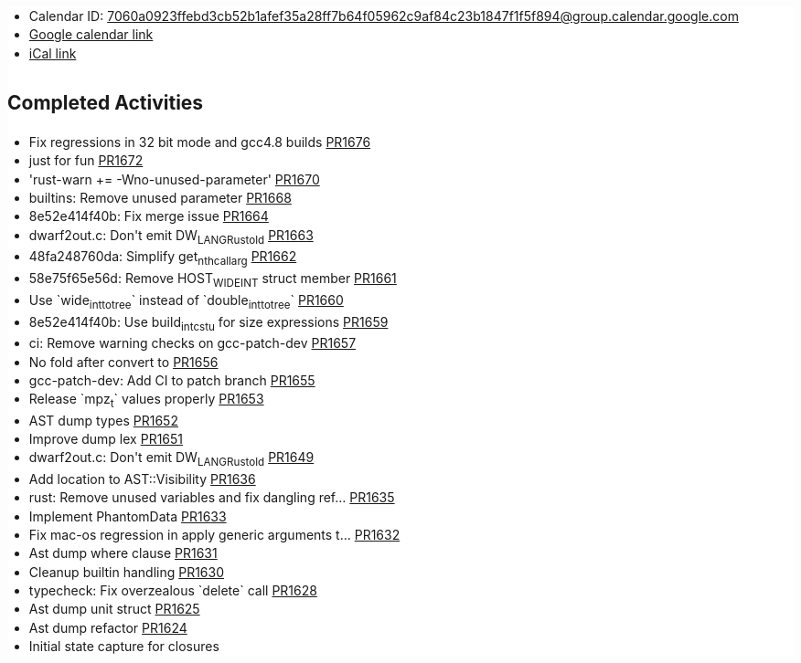 -   Calendar ID:
    7060a0923ffebd3cb52b1afef35a28ff7b64f05962c9af84c23b1847f1f5f894@group.calendar.google.com
-   [Google calendar
    link](https://calendar.google.com/calendar/embed?src=7060a0923ffebd3cb52b1afef35a28ff7b64f05962c9af84c23b1847f1f5f894%40group.calendar.google.com&ctz=Europe%2FParis)
-   [iCal
    link](https://calendar.google.com/calendar/ical/7060a0923ffebd3cb52b1afef35a28ff7b64f05962c9af84c23b1847f1f5f894%40group.calendar.google.com/public/basic.ics)

## Completed Activities

-   Fix regressions in 32 bit mode and gcc4.8 builds
    [PR1676](https://github.com/rust-gcc/gccrs/pull/1676)
-   just for fun [PR1672](https://github.com/rust-gcc/gccrs/pull/1672)
-   'rust-warn += -Wno-unused-parameter'
    [PR1670](https://github.com/rust-gcc/gccrs/pull/1670)
-   builtins: Remove unused parameter
    [PR1668](https://github.com/rust-gcc/gccrs/pull/1668)
-   8e52e414f40b: Fix merge issue
    [PR1664](https://github.com/rust-gcc/gccrs/pull/1664)
-   dwarf2out.c: Don't emit DW<sub>LANGRustold</sub>
    [PR1663](https://github.com/rust-gcc/gccrs/pull/1663)
-   48fa248760da: Simplify get<sub>nthcallarg</sub>
    [PR1662](https://github.com/rust-gcc/gccrs/pull/1662)
-   58e75f65e56d: Remove HOST<sub>WIDEINT</sub> struct member
    [PR1661](https://github.com/rust-gcc/gccrs/pull/1661)
-   Use \`wide<sub>inttotree</sub>\` instead of
    \`double<sub>inttotree</sub>\`
    [PR1660](https://github.com/rust-gcc/gccrs/pull/1660)
-   8e52e414f40b: Use build<sub>intcstu</sub> for size expressions
    [PR1659](https://github.com/rust-gcc/gccrs/pull/1659)
-   ci: Remove warning checks on gcc-patch-dev
    [PR1657](https://github.com/rust-gcc/gccrs/pull/1657)
-   No fold after convert to
    [PR1656](https://github.com/rust-gcc/gccrs/pull/1656)
-   gcc-patch-dev: Add CI to patch branch
    [PR1655](https://github.com/rust-gcc/gccrs/pull/1655)
-   Release \`mpz<sub>t</sub>\` values properly
    [PR1653](https://github.com/rust-gcc/gccrs/pull/1653)
-   AST dump types [PR1652](https://github.com/rust-gcc/gccrs/pull/1652)
-   Improve dump lex
    [PR1651](https://github.com/rust-gcc/gccrs/pull/1651)
-   dwarf2out.c: Don't emit DW<sub>LANGRustold</sub>
    [PR1649](https://github.com/rust-gcc/gccrs/pull/1649)
-   Add location to AST::Visibility
    [PR1636](https://github.com/rust-gcc/gccrs/pull/1636)
-   rust: Remove unused variables and fix dangling ref…
    [PR1635](https://github.com/rust-gcc/gccrs/pull/1635)
-   Implement PhantomData
    [PR1633](https://github.com/rust-gcc/gccrs/pull/1633)
-   Fix mac-os regression in apply generic arguments t…
    [PR1632](https://github.com/rust-gcc/gccrs/pull/1632)
-   Ast dump where clause
    [PR1631](https://github.com/rust-gcc/gccrs/pull/1631)
-   Cleanup builtin handling
    [PR1630](https://github.com/rust-gcc/gccrs/pull/1630)
-   typecheck: Fix overzealous \`delete\` call
    [PR1628](https://github.com/rust-gcc/gccrs/pull/1628)
-   Ast dump unit struct
    [PR1625](https://github.com/rust-gcc/gccrs/pull/1625)
-   Ast dump refactor
    [PR1624](https://github.com/rust-gcc/gccrs/pull/1624)
-   Initial state capture for closures